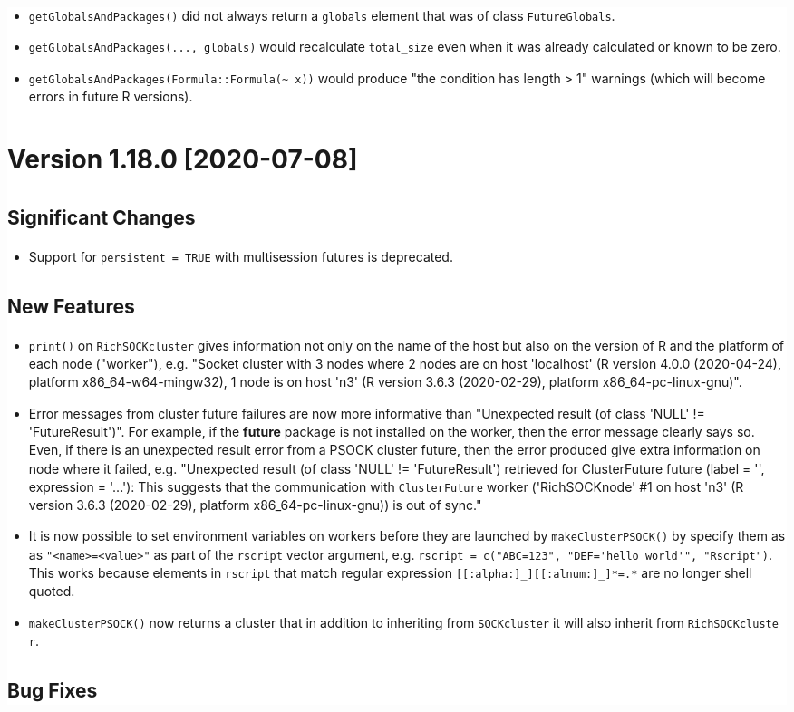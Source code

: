  * `getGlobalsAndPackages()` did not always return a `globals` element
   that was of class `FutureGlobals`.
   
 * `getGlobalsAndPackages(..., globals)` would recalculate
   `total_size` even when it was already calculated or known to be
   zero.
   
 * `getGlobalsAndPackages(Formula::Formula(~ x))` would produce "the
   condition has length > 1" warnings (which will become errors in
   future R versions).


# Version 1.18.0 [2020-07-08]

## Significant Changes

 * Support for `persistent = TRUE` with multisession futures is
   deprecated.

## New Features

 * `print()` on `RichSOCKcluster` gives information not only on the
   name of the host but also on the version of R and the platform of
   each node ("worker"), e.g. "Socket cluster with 3 nodes where 2
   nodes are on host 'localhost' (R version 4.0.0 (2020-04-24),
   platform x86_64-w64-mingw32), 1 node is on host 'n3' (R version
   3.6.3 (2020-02-29), platform x86_64-pc-linux-gnu)".

 * Error messages from cluster future failures are now more
   informative than "Unexpected result (of class 'NULL' !=
   'FutureResult')".  For example, if the **future** package is not
   installed on the worker, then the error message clearly says so.
   Even, if there is an unexpected result error from a PSOCK cluster
   future, then the error produced give extra information on node
   where it failed, e.g. "Unexpected result (of class 'NULL' !=
   'FutureResult') retrieved for ClusterFuture future (label =
   '<none>', expression = '...'): This suggests that the communication
   with `ClusterFuture` worker ('RichSOCKnode' #1 on host 'n3' (R
   version 3.6.3 (2020-02-29), platform x86_64-pc-linux-gnu)) is out
   of sync."

 * It is now possible to set environment variables on workers before
   they are launched by `makeClusterPSOCK()` by specify them as as
   `"<name>=<value>"` as part of the `rscript` vector argument,
   e.g. `rscript = c("ABC=123", "DEF='hello world'", "Rscript")`. This
   works because elements in `rscript` that match regular expression
   `[[:alpha:]_][[:alnum:]_]*=.*` are no longer shell quoted.

 * `makeClusterPSOCK()` now returns a cluster that in addition to
   inheriting from `SOCKcluster` it will also inherit from
   `RichSOCKcluster`.

## Bug Fixes
